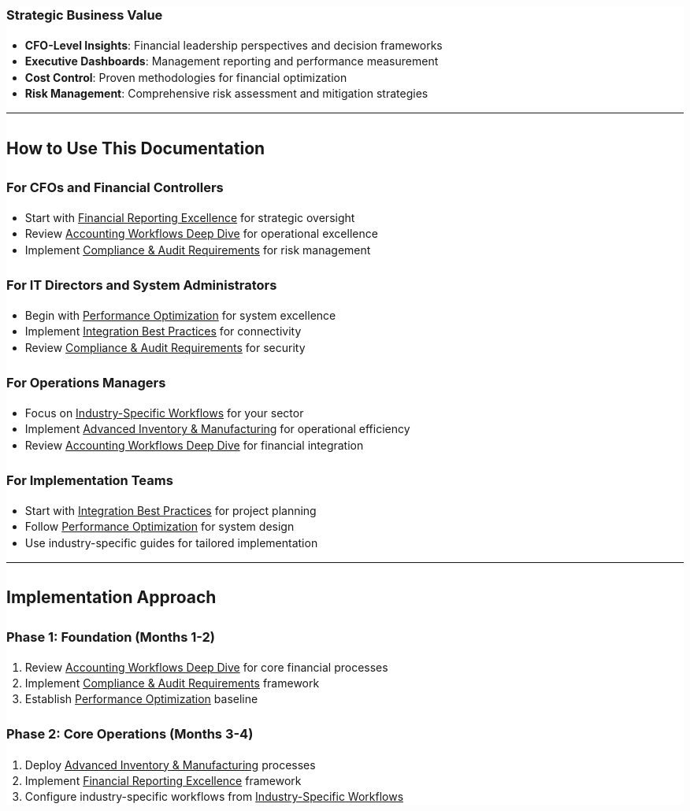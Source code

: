 ### Strategic Business Value
- **CFO-Level Insights**: Financial leadership perspectives and decision frameworks
- **Executive Dashboards**: Management reporting and performance measurement
- **Cost Control**: Proven methodologies for financial optimization
- **Risk Management**: Comprehensive risk assessment and mitigation strategies

---

## How to Use This Documentation

### For CFOs and Financial Controllers
- Start with [Financial Reporting Excellence](./03-financial-reporting-excellence.md) for strategic oversight
- Review [Accounting Workflows Deep Dive](./01-accounting-workflows-deep-dive.md) for operational excellence
- Implement [Compliance & Audit Requirements](./04-compliance-audit-requirements.md) for risk management

### For IT Directors and System Administrators
- Begin with [Performance Optimization](./07-performance-optimization.md) for system excellence
- Implement [Integration Best Practices](./06-integration-best-practices.md) for connectivity
- Review [Compliance & Audit Requirements](./04-compliance-audit-requirements.md) for security

### For Operations Managers
- Focus on [Industry-Specific Workflows](./05-industry-specific-workflows.md) for your sector
- Implement [Advanced Inventory & Manufacturing](./02-advanced-inventory-manufacturing.md) for operational efficiency
- Review [Accounting Workflows Deep Dive](./01-accounting-workflows-deep-dive.md) for financial integration

### For Implementation Teams
- Start with [Integration Best Practices](./06-integration-best-practices.md) for project planning
- Follow [Performance Optimization](./07-performance-optimization.md) for system design
- Use industry-specific guides for tailored implementation

---

## Implementation Approach

### Phase 1: Foundation (Months 1-2)
1. Review [Accounting Workflows Deep Dive](./01-accounting-workflows-deep-dive.md) for core financial processes
2. Implement [Compliance & Audit Requirements](./04-compliance-audit-requirements.md) framework
3. Establish [Performance Optimization](./07-performance-optimization.md) baseline

### Phase 2: Core Operations (Months 3-4)
1. Deploy [Advanced Inventory & Manufacturing](./02-advanced-inventory-manufacturing.md) processes
2. Implement [Financial Reporting Excellence](./03-financial-reporting-excellence.md) framework
3. Configure industry-specific workflows from [Industry-Specific Workflows](./05-industry-specific-workflows.md)
